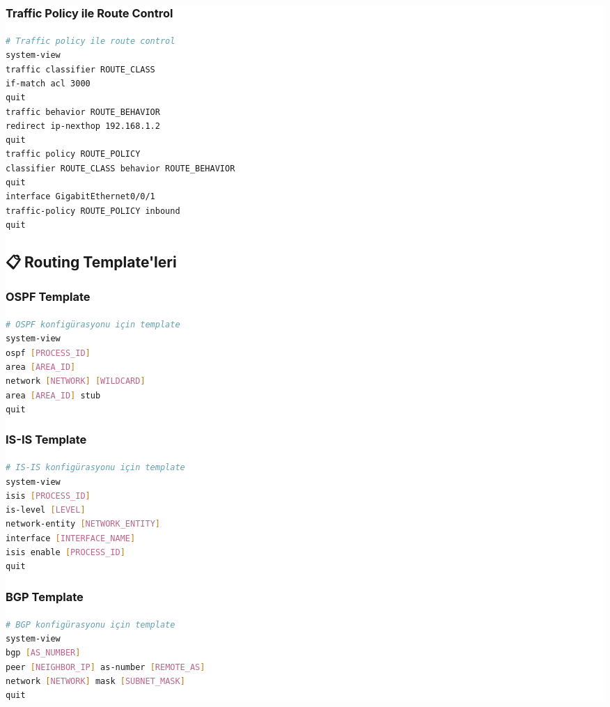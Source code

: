 ### Traffic Policy ile Route Control
```bash
# Traffic policy ile route control
system-view
traffic classifier ROUTE_CLASS
if-match acl 3000
quit
traffic behavior ROUTE_BEHAVIOR
redirect ip-nexthop 192.168.1.2
quit
traffic policy ROUTE_POLICY
classifier ROUTE_CLASS behavior ROUTE_BEHAVIOR
quit
interface GigabitEthernet0/0/1
traffic-policy ROUTE_POLICY inbound
quit
```

## 📋 Routing Template'leri

### OSPF Template
```bash
# OSPF konfigürasyonu için template
system-view
ospf [PROCESS_ID]
area [AREA_ID]
network [NETWORK] [WILDCARD]
area [AREA_ID] stub
quit
```

### IS-IS Template
```bash
# IS-IS konfigürasyonu için template
system-view
isis [PROCESS_ID]
is-level [LEVEL]
network-entity [NETWORK_ENTITY]
interface [INTERFACE_NAME]
isis enable [PROCESS_ID]
quit
```

### BGP Template
```bash
# BGP konfigürasyonu için template
system-view
bgp [AS_NUMBER]
peer [NEIGHBOR_IP] as-number [REMOTE_AS]
network [NETWORK] mask [SUBNET_MASK]
quit
```
